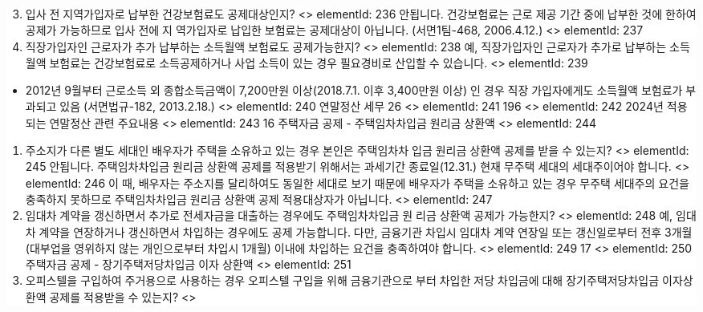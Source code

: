 3. 입사 전 지역가입자로 납부한 건강보험료도 공제대상인지?
<<BLOCKEND>>
elementId: 236
안됩니다. 건강보험료는 근로 제공 기간 중에 납부한 것에 한하여 공제가 가능하므로 입사 전에 지
역가입자로 납입한 보험료는 공제대상이 아닙니다. (서면1팀-468, 2006.4.12.)
<<BLOCKEND>>
elementId: 237
4. 직장가입자인 근로자가 추가 납부하는 소득월액 보험료도 공제가능한지?
<<BLOCKEND>>
elementId: 238
예, 직장가입자인 근로자가 추가로 납부하는 소득월액 보험료는 건강보험료로 소득공제하거나 사업
소득이 있는 경우 필요경비로 산입할 수 있습니다.
<<BLOCKEND>>
elementId: 239
* 2012년 9월부터 근로소득 외 종합소득금액이 7,200만원 이상(2018.7.1. 이후 3,400만원 이상)
인 경우 직장 가입자에게도 소득월액 보험료가 부과되고 있음 (서면법규-182, 2013.2.18.)
<<BLOCKEND>>
elementId: 240
연말정산
세무
26
<<BLOCKEND>>
elementId: 241
196
<<BLOCKEND>>
elementId: 242
2024년 적용되는 연말정산 관련 주요내용
<<BLOCKEND>>
elementId: 243
16 주택자금 공제 - 주택임차차입금 원리금 상환액
<<BLOCKEND>>
elementId: 244
1. 주소지가 다른 별도 세대인 배우자가 주택을 소유하고 있는 경우 본인은 주택임차차
입금 원리금 상환액 공제를 받을 수 있는지?
<<BLOCKEND>>
elementId: 245
안됩니다. 주택임차차입금 원리금 상환액 공제를 적용받기 위해서는 과세기간 종료일(12.31.) 현재
무주택 세대의 세대주이어야 합니다.
<<BLOCKEND>>
elementId: 246
이 때, 배우자는 주소지를 달리하여도 동일한 세대로 보기 때문에 배우자가 주택을 소유하고 있는
경우 무주택 세대주의 요건을 충족하지 못하므로 주택임차차입금 원리금 상환액 공제 적용대상자가
아닙니다.
<<BLOCKEND>>
elementId: 247
2. 임대차 계약을 갱신하면서 추가로 전세자금을 대출하는 경우에도 주택임차차입금 원
리금 상환액 공제가 가능한지?
<<BLOCKEND>>
elementId: 248
예, 임대차 계약을 연장하거나 갱신하면서 차입하는 경우에도 공제 가능합니다.
다만, 금융기관 차입시 임대차 계약 연장일 또는 갱신일로부터 전후 3개월(대부업을 영위하지 않는
개인으로부터 차입시 1개월) 이내에 차입하는 요건을 충족하여야 합니다.
<<BLOCKEND>>
elementId: 249
17
<<BLOCKEND>>
elementId: 250
주택자금 공제 - 장기주택저당차입금 이자 상환액
<<BLOCKEND>>
elementId: 251
1. 오피스텔을 구입하여 주거용으로 사용하는 경우 오피스텔 구입을 위해 금융기관으로
부터 차입한 저당 차입금에 대해 장기주택저당차입금 이자상환액 공제를 적용받을
수 있는지?
<<BLOCKEND>>